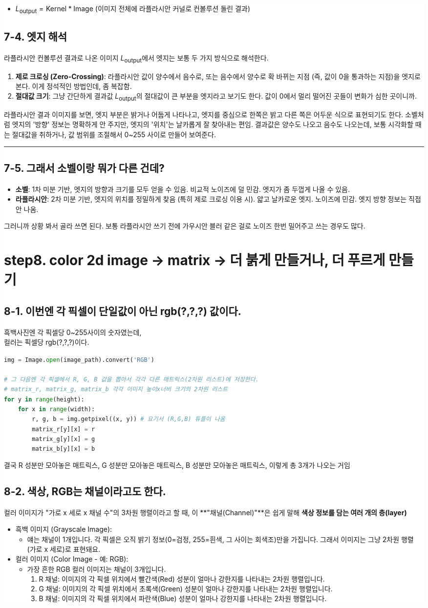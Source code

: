 * $L_{\text{output}} = \text{Kernel} * \text{Image}$ (이미지 전체에 라플라시안 커널로 컨볼루션 돌린 결과)

## 7-4. 엣지 해석

라플라시안 컨볼루션 결과로 나온 이미지 $L_{\text{output}}$에서 엣지는 보통 두 가지 방식으로 해석한다.

1.  **제로 크로싱 (Zero-Crossing)**: 라플라시안 값이 양수에서 음수로, 또는 음수에서 양수로 확 바뀌는 지점 (즉, 값이 0을 통과하는 지점)을 엣지로 본다. 이게 정석적인 방법인데, 좀 복잡함.
2.  **절대값 크기**: 그냥 간단하게 결과값 $L_{\text{output}}$의 절대값이 큰 부분을 엣지라고 보기도 한다. 값이 0에서 멀리 떨어진 곳들이 변화가 심한 곳이니까.

라플라시안 결과 이미지를 보면, 엣지 부분은 밝거나 어둡게 나타나고, 엣지를 중심으로 한쪽은 밝고 다른 쪽은 어두운 식으로 표현되기도 한다. 소벨처럼 엣지의 '방향' 정보는 명확하게 안 주지만, 엣지의 '위치'는 날카롭게 잘 찾아내는 편임.
결과값은 양수도 나오고 음수도 나오는데, 보통 시각화할 때는 절대값을 취하거나, 값 범위를 조절해서 0~255 사이로 만들어 보여준다.

---
## 7-5. 그래서 소벨이랑 뭐가 다른 건데?

* **소벨**: 1차 미분 기반, 엣지의 방향과 크기를 모두 얻을 수 있음. 비교적 노이즈에 덜 민감. 엣지가 좀 두껍게 나올 수 있음.
* **라플라시안**: 2차 미분 기반, 엣지의 위치를 정밀하게 찾음 (특히 제로 크로싱 이용 시). 얇고 날카로운 엣지. 노이즈에 민감. 엣지 방향 정보는 직접 안 나옴.

그러니까 상황 봐서 골라 쓰면 된다. 보통 라플라시안 쓰기 전에 가우시안 블러 같은 걸로 노이즈 한번 밀어주고 쓰는 경우도 많다.


# step8. color 2d image -> matrix -> 더 붉게 만들거나, 더 푸르게 만들기

## 8-1. 이번엔 각 픽셀이 단일값이 아닌 rgb(?,?,?) 값이다.
흑백사진엔 각 픽셀당 0~255사이의 숫자였는데,\
컬러는 픽셀당 rgb(?,?,?)이다.

```python
img = Image.open(image_path).convert('RGB')

# 그 다음엔 각 픽셀에서 R, G, B 값을 뽑아서 각각 다른 매트릭스(2차원 리스트)에 저장한다.
# matrix_r, matrix_g, matrix_b 각각 이미지 높이x너비 크기의 2차원 리스트
for y in range(height):
    for x in range(width):
        r, g, b = img.getpixel((x, y)) # 요기서 (R,G,B) 튜플이 나옴
        matrix_r[y][x] = r
        matrix_g[y][x] = g
        matrix_b[y][x] = b
```
결국 R 성분만 모아놓은 매트릭스, G 성분만 모아놓은 매트릭스, B 성분만 모아놓은 매트릭스, 이렇게 총 3개가 나오는 거임


## 8-2. 색상, RGB는 채널이라고도 한다.
컬러 이미지가 "가로 x 세로 x 채널 수"의 3차원 행렬이라고 할 때, 이 **"채널(Channel)"**은 쉽게 말해 **색상 정보를 담는 여러 개의 층(layer)**

- 흑백 이미지 (Grayscale Image):
    - 얘는 채널이 1개입니다. 각 픽셀은 오직 밝기 정보(0=검정, 255=흰색, 그 사이는 회색조)만을 가집니다. 그래서 이미지는 그냥 2차원 행렬 (가로 x 세로)로 표현돼요.
- 컬러 이미지 (Color Image - 예: RGB):
    - 가장 흔한 RGB 컬러 이미지는 채널이 3개입니다.
        1. R 채널: 이미지의 각 픽셀 위치에서 빨간색(Red) 성분이 얼마나 강한지를 나타내는 2차원 행렬입니다.
        2. G 채널: 이미지의 각 픽셀 위치에서 초록색(Green) 성분이 얼마나 강한지를 나타내는 2차원 행렬입니다.
        3. B 채널: 이미지의 각 픽셀 위치에서 파란색(Blue) 성분이 얼마나 강한지를 나타내는 2차원 행렬입니다.
